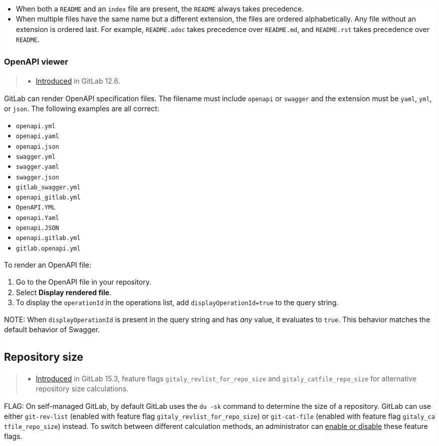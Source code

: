 - When both a `README` and an `index` file are present, the `README` always
  takes precedence.
- When multiple files have the same name but a different extension, the files are
  ordered alphabetically. Any file without an extension is ordered last.
  For example, `README.adoc` takes precedence over `README.md`, and `README.rst`
  takes precedence over `README`.

### OpenAPI viewer

> - [Introduced](https://gitlab.com/gitlab-org/gitlab/-/issues/19515) in GitLab 12.6.

GitLab can render OpenAPI specification files. The filename must include `openapi` or `swagger` and the extension must be `yaml`,
`yml`, or `json`. The following examples are all correct:

- `openapi.yml`
- `openapi.yaml`
- `openapi.json`
- `swagger.yml`
- `swagger.yaml`
- `swagger.json`
- `gitlab_swagger.yml`
- `openapi_gitlab.yml`
- `OpenAPI.YML`
- `openapi.Yaml`
- `openapi.JSON`
- `openapi.gitlab.yml`
- `gitlab.openapi.yml`

To render an OpenAPI file:

1. Go to the OpenAPI file in your repository.
1. Select **Display rendered file**.
1. To display the `operationId` in the operations list, add `displayOperationId=true` to the query string.

NOTE:
When `displayOperationId` is present in the query string and has _any_ value, it
evaluates to `true`. This behavior matches the default behavior of Swagger.

## Repository size

> - [Introduced](https://gitlab.com/gitlab-org/gitlab/-/issues/368150) in GitLab 15.3, feature flags `gitaly_revlist_for_repo_size` and `gitaly_catfile_repo_size` for alternative repository size calculations.

FLAG:
On self-managed GitLab, by default GitLab uses the `du -sk` command to determine the size of a repository. GitLab can use either
`git-rev-list` (enabled with feature flag `gitaly_revlist_for_repo_size`) or `git-cat-file` (enabled with feature flag
`gitaly_catfile_repo_size`) instead. To switch between different calculation methods, an administrator can
[enable or disable](../../../administration/feature_flags.md) these feature flags.

